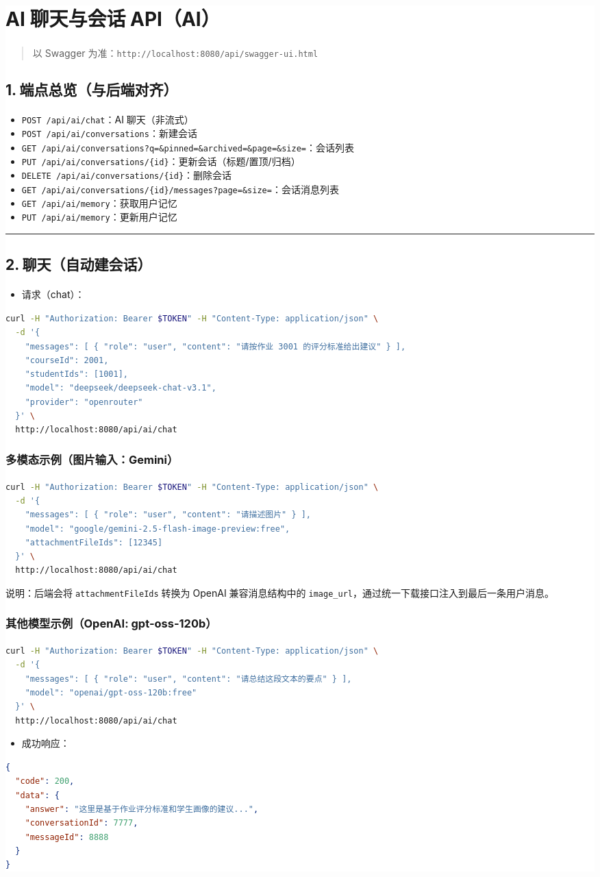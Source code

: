 # AI 聊天与会话 API（AI）

> 以 Swagger 为准：`http://localhost:8080/api/swagger-ui.html`

## 1. 端点总览（与后端对齐）
- `POST /api/ai/chat`：AI 聊天（非流式）
- `POST /api/ai/conversations`：新建会话
- `GET /api/ai/conversations?q=&pinned=&archived=&page=&size=`：会话列表
- `PUT /api/ai/conversations/{id}`：更新会话（标题/置顶/归档）
- `DELETE /api/ai/conversations/{id}`：删除会话
- `GET /api/ai/conversations/{id}/messages?page=&size=`：会话消息列表
- `GET /api/ai/memory`：获取用户记忆
- `PUT /api/ai/memory`：更新用户记忆

---

## 2. 聊天（自动建会话）
- 请求（chat）：
```bash
curl -H "Authorization: Bearer $TOKEN" -H "Content-Type: application/json" \
  -d '{
    "messages": [ { "role": "user", "content": "请按作业 3001 的评分标准给出建议" } ],
    "courseId": 2001,
    "studentIds": [1001],
    "model": "deepseek/deepseek-chat-v3.1",
    "provider": "openrouter"
  }' \
  http://localhost:8080/api/ai/chat
```
### 多模态示例（图片输入：Gemini）
```bash
curl -H "Authorization: Bearer $TOKEN" -H "Content-Type: application/json" \
  -d '{
    "messages": [ { "role": "user", "content": "请描述图片" } ],
    "model": "google/gemini-2.5-flash-image-preview:free",
    "attachmentFileIds": [12345]
  }' \
  http://localhost:8080/api/ai/chat
```
说明：后端会将 `attachmentFileIds` 转换为 OpenAI 兼容消息结构中的 `image_url`，通过统一下载接口注入到最后一条用户消息。

### 其他模型示例（OpenAI: gpt-oss-120b）
```bash
curl -H "Authorization: Bearer $TOKEN" -H "Content-Type: application/json" \
  -d '{
    "messages": [ { "role": "user", "content": "请总结这段文本的要点" } ],
    "model": "openai/gpt-oss-120b:free"
  }' \
  http://localhost:8080/api/ai/chat
```
- 成功响应：
```json
{
  "code": 200,
  "data": {
    "answer": "这里是基于作业评分标准和学生画像的建议...",
    "conversationId": 7777,
    "messageId": 8888
  }
}
```
